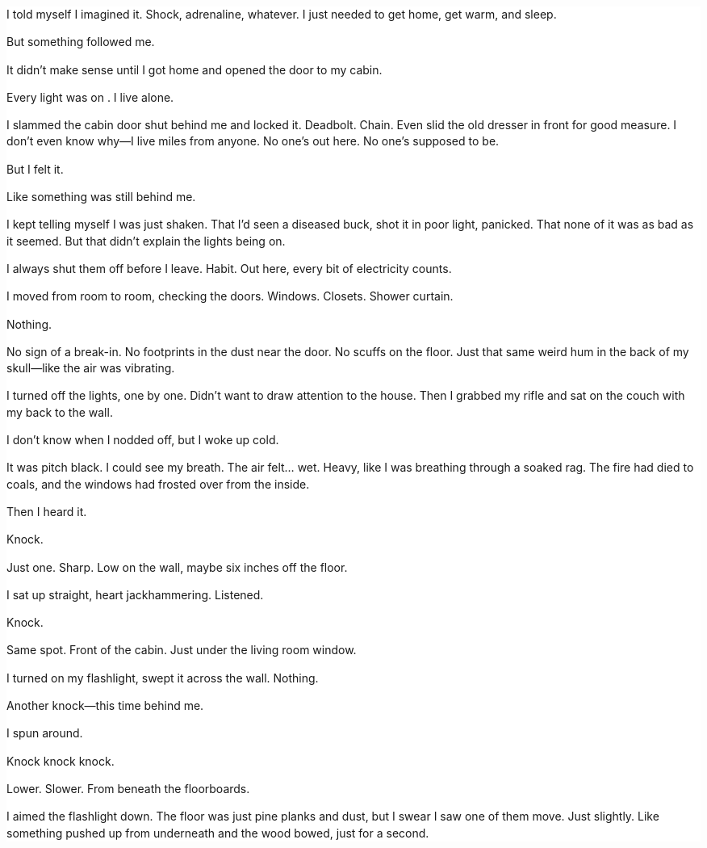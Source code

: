 I told myself I imagined it. Shock, adrenaline, whatever. I just needed to get home, get warm, and sleep.

But something followed me.

It didn’t make sense until I got home and opened the door to my cabin.

Every light was on
.
I live alone.

I slammed the cabin door shut behind me and locked it. Deadbolt. Chain. Even slid the old dresser in front for good measure. I don’t even know why—I live miles from anyone. No one’s out here. No one’s supposed to be.

But I felt it.

Like something was still behind me.

I kept telling myself I was just shaken. That I’d seen a diseased buck, shot it in poor light, panicked. That none of it was as bad as it seemed. But that didn’t explain the lights being on.

I always shut them off before I leave. Habit. Out here, every bit of electricity counts.

I moved from room to room, checking the doors. Windows. Closets. Shower curtain.

Nothing.

No sign of a break-in. No footprints in the dust near the door. No scuffs on the floor. Just that same weird hum in the back of my skull—like the air was vibrating.

I turned off the lights, one by one. Didn’t want to draw attention to the house. Then I grabbed my rifle and sat on the couch with my back to the wall.

I don’t know when I nodded off, but I woke up cold.

It was pitch black. I could see my breath. The air felt… wet. Heavy, like I was breathing through a soaked rag. The fire had died to coals, and the windows had frosted over from the inside.

Then I heard it.

Knock.

Just one. Sharp. Low on the wall, maybe six inches off the floor.

I sat up straight, heart jackhammering. Listened.

Knock.

Same spot. Front of the cabin. Just under the living room window.

I turned on my flashlight, swept it across the wall. Nothing.

Another knock—this time behind me.

I spun around.

Knock knock knock.

Lower. Slower. From beneath the floorboards.

I aimed the flashlight down. The floor was just pine planks and dust, but I swear I saw one of them move. Just slightly. Like something pushed up from underneath and the wood bowed, just for a second.
